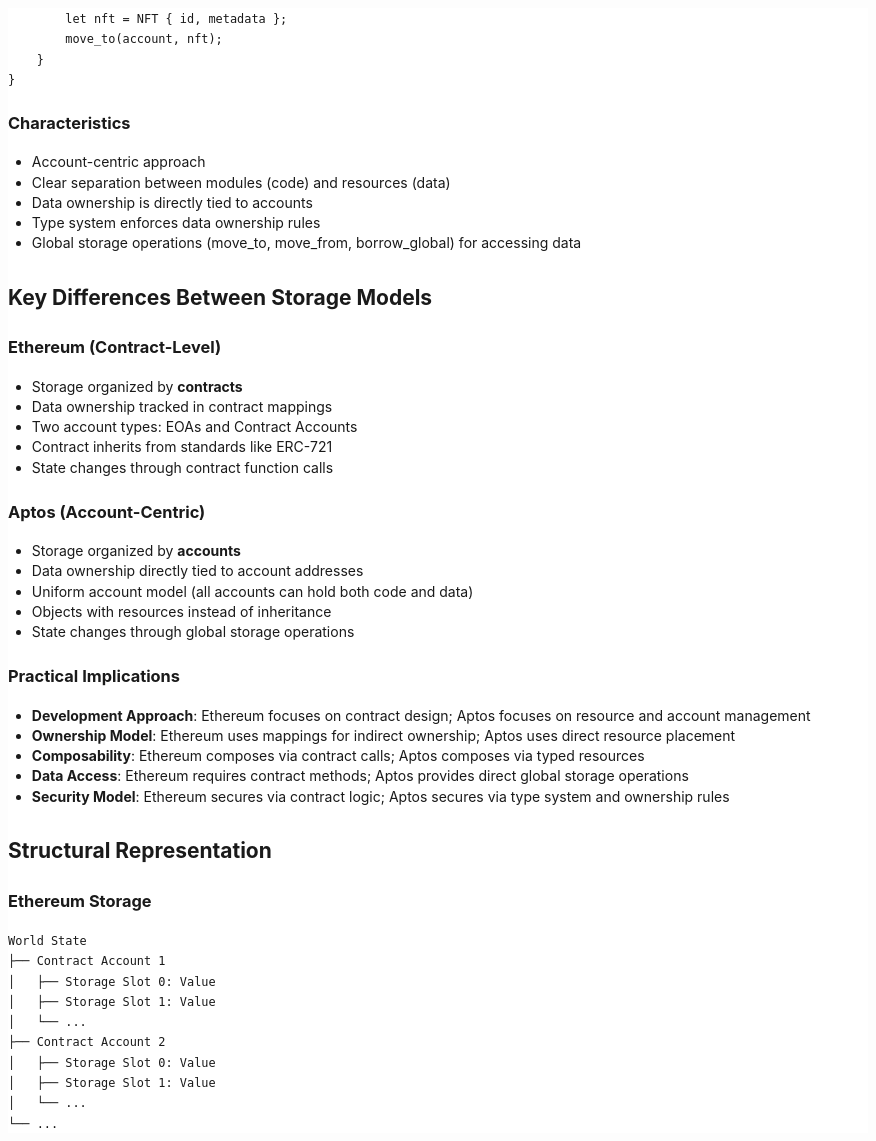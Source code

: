 ```move
        let nft = NFT { id, metadata };
        move_to(account, nft);
    }
}
```

### Characteristics
- Account-centric approach
- Clear separation between modules (code) and resources (data)
- Data ownership is directly tied to accounts
- Type system enforces data ownership rules
- Global storage operations (move_to, move_from, borrow_global) for accessing data


## Key Differences Between Storage Models

### Ethereum (Contract-Level)
- Storage organized by **contracts**
- Data ownership tracked in contract mappings
- Two account types: EOAs and Contract Accounts
- Contract inherits from standards like ERC-721
- State changes through contract function calls

### Aptos (Account-Centric)
- Storage organized by **accounts**
- Data ownership directly tied to account addresses
- Uniform account model (all accounts can hold both code and data)
- Objects with resources instead of inheritance
- State changes through global storage operations

### Practical Implications
- **Development Approach**: Ethereum focuses on contract design; Aptos focuses on resource and account management
- **Ownership Model**: Ethereum uses mappings for indirect ownership; Aptos uses direct resource placement
- **Composability**: Ethereum composes via contract calls; Aptos composes via typed resources
- **Data Access**: Ethereum requires contract methods; Aptos provides direct global storage operations
- **Security Model**: Ethereum secures via contract logic; Aptos secures via type system and ownership rules

## Structural Representation

### Ethereum Storage
```
World State
├── Contract Account 1
│   ├── Storage Slot 0: Value
│   ├── Storage Slot 1: Value
│   └── ...
├── Contract Account 2
│   ├── Storage Slot 0: Value
│   ├── Storage Slot 1: Value
│   └── ...
└── ...
```
